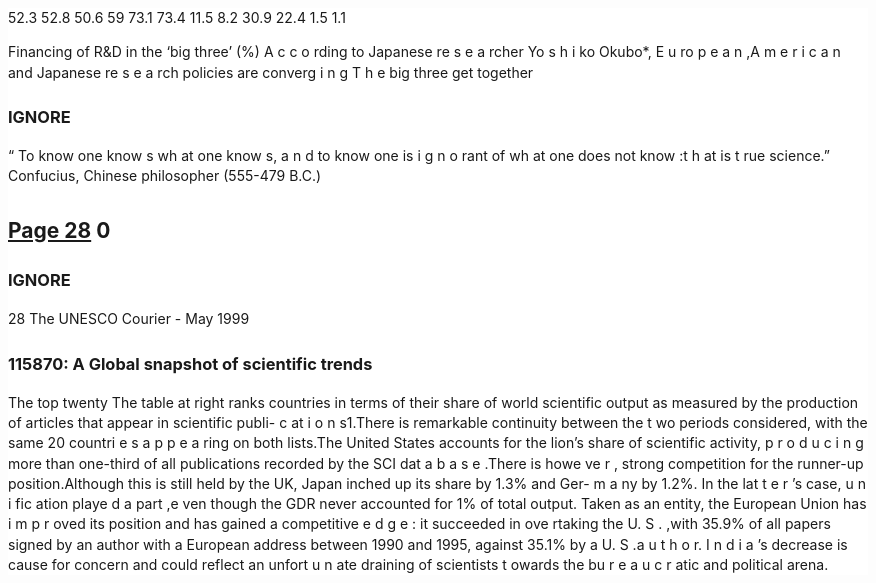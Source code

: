 52.3 52.8 50.6 59 73.1 73.4
11.5 8.2
30.9
22.4 1.5 1.1



Financing of R&D in the ‘big three’ (%)
A c c o rding to Japanese re s e a rcher Yo s h i ko Okubo*, E u ro p e a n ,A m e r i c a n
and Japanese re s e a rch policies are converg i n g
T h e big three get together

### IGNORE

“ To know one know s
wh at one know s, a n d
to know one is
i g n o rant of wh at one
does not know :t h at is
t rue science.”
Confucius,
Chinese philosopher 
(555-479 B.C.)

## [Page 28](115858eng.pdf#page=28) 0

### IGNORE

28 The UNESCO Courier - May 1999

### 115870: A Global snapshot of scientific trends


The top twenty
The table at right ranks countries in terms of their
share of world scientific output as measured by the
production of articles that appear in scientific publi-
c at i o n s1.There is remarkable continuity between the
t wo periods considered, with the same 20 countri e s
a p p e a ring on both lists.The United States accounts
for the lion’s share of scientific activity, p r o d u c i n g
more than one-third of all publications recorded by the
SCI dat a b a s e .There is howe ve r , strong competition
for the runner-up position.Although this is still held
by the UK, Japan inched up its share by 1.3% and Ger-
m a ny by 1.2%. In the lat t e r ’s case, u n i fic ation playe d
a part ,e ven though the GDR never accounted for 1%
of total output.
Taken as an entity, the European Union has
i m p r oved its position and has gained a competitive
e d g e : it succeeded in ove rtaking the U. S . ,with 35.9%
of all papers signed by an author with a European
address between 1990 and 1995, against 35.1% by
a U. S .a u t h o r. I n d i a ’s decrease is cause for concern
and could reflect an unfort u n ate draining of scientists
t owards the bu r e a u c r atic and political arena.
